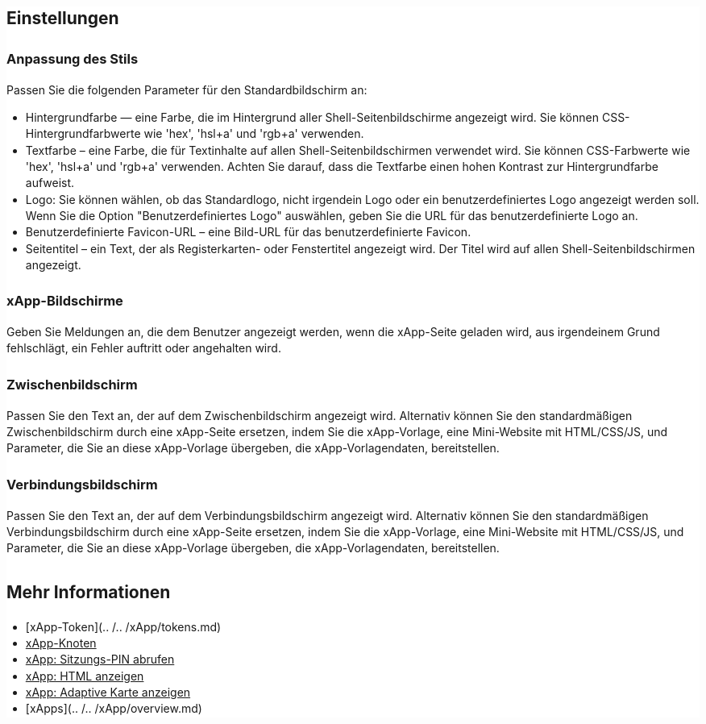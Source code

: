 ## Einstellungen

### Anpassung des Stils

Passen Sie die folgenden Parameter für den Standardbildschirm an:

- Hintergrundfarbe — eine Farbe, die im Hintergrund aller Shell-Seitenbildschirme angezeigt wird. Sie können CSS-Hintergrundfarbwerte wie 'hex', 'hsl+a' und 'rgb+a' verwenden.
- Textfarbe – eine Farbe, die für Textinhalte auf allen Shell-Seitenbildschirmen verwendet wird. Sie können CSS-Farbwerte wie 'hex', 'hsl+a' und 'rgb+a' verwenden. Achten Sie darauf, dass die Textfarbe einen hohen Kontrast zur Hintergrundfarbe aufweist.
- Logo: Sie können wählen, ob das Standardlogo, nicht irgendein Logo oder ein benutzerdefiniertes Logo angezeigt werden soll. Wenn Sie die Option "Benutzerdefiniertes Logo" auswählen, geben Sie die URL für das benutzerdefinierte Logo an.
- Benutzerdefinierte Favicon-URL – eine Bild-URL für das benutzerdefinierte Favicon.
- Seitentitel – ein Text, der als Registerkarten- oder Fenstertitel angezeigt wird. Der Titel wird auf allen Shell-Seitenbildschirmen angezeigt.

### xApp-Bildschirme

Geben Sie Meldungen an, die dem Benutzer angezeigt werden, wenn die xApp-Seite geladen wird, aus irgendeinem Grund fehlschlägt, ein Fehler auftritt oder angehalten wird.

### Zwischenbildschirm

Passen Sie den Text an, der auf dem Zwischenbildschirm angezeigt wird. Alternativ können Sie den standardmäßigen Zwischenbildschirm durch eine xApp-Seite ersetzen, indem Sie die xApp-Vorlage, eine Mini-Website mit HTML/CSS/JS, und Parameter, die Sie an diese xApp-Vorlage übergeben, die xApp-Vorlagendaten, bereitstellen.

### Verbindungsbildschirm

Passen Sie den Text an, der auf dem Verbindungsbildschirm angezeigt wird. Alternativ können Sie den standardmäßigen Verbindungsbildschirm durch eine xApp-Seite ersetzen, indem Sie die xApp-Vorlage, eine Mini-Website mit HTML/CSS/JS, und Parameter, die Sie an diese xApp-Vorlage übergeben, die xApp-Vorlagendaten, bereitstellen.

## Mehr Informationen

- [xApp-Token](.. /.. /xApp/tokens.md)
- [xApp-Knoten](overview.md)
- [xApp: Sitzungs-PIN abrufen](get-xApp-session-PIN.md)
- [xApp: HTML anzeigen](set-html-xApp-state.md)
- [xApp: Adaptive Karte anzeigen](set-AdaptiveCard-xApp-state.md)
- [xApps](.. /.. /xApp/overview.md)
